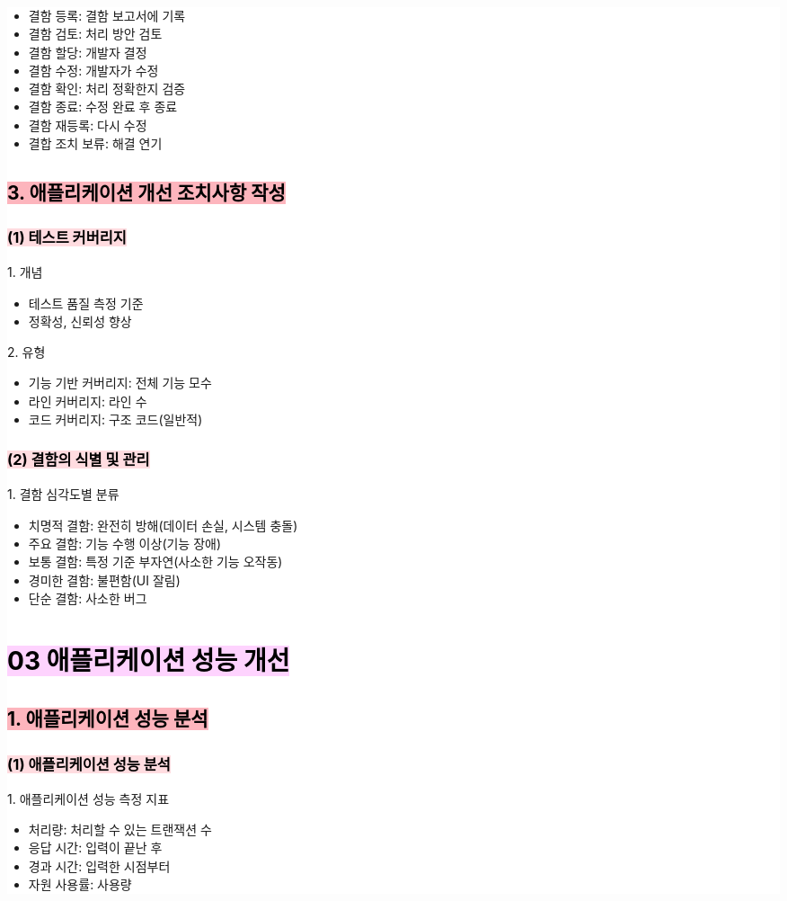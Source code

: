 - 결함 등록: 결함 보고서에 기록
- 결함 검토: 처리 방안 검토
- 결함 할당: 개발자 결정
- 결함 수정: 개발자가 수정
- 결함 확인: 처리 정확한지 검증
- 결함 종료: 수정 완료 후 종료
- 결함 재등록: 다시 수정
- 결합 조치 보류: 해결 연기

## <mark style='background-color: #fdb5bd'>3. 애플리케이션 개선 조치사항 작성</mark>

### <mark style='background-color: #ffdce0'>(1) 테스트 커버리지</mark>

1\. 개념

- 테스트 품질 측정 기준
- 정확성, 신뢰성 향상

2\. 유형

- 기능 기반 커버리지: 전체 기능 모수
- 라인 커버리지: 라인 수
- 코드 커버리지: 구조 코드(일반적)

### <mark style='background-color: #ffdce0'>(2) 결함의 식별 및 관리</mark>

1\. 결함 심각도별 분류

- 치명적 결함: 완전히 방해(데이터 손실, 시스템 충돌)
- 주요 결함: 기능 수행 이상(기능 장애)
- 보통 결함: 특정 기준 부자연(사소한 기능 오작동)
- 경미한 결함: 불편함(UI 잘림)
- 단순 결함: 사소한 버그

# <mark style='background-color: #fed3fe'>03 애플리케이션 성능 개선</mark>

## <mark style='background-color: #fdb5bd'>1. 애플리케이션 성능 분석</mark>

### <mark style='background-color: #ffdce0'>(1) 애플리케이션 성능 분석</mark>

1\. 애플리케이션 성능 측정 지표

- 처리량: 처리할 수 있는 트랜잭션 수
- 응답 시간: 입력이 끝난 후
- 경과 시간: 입력한 시점부터
- 자원 사용률: 사용량
